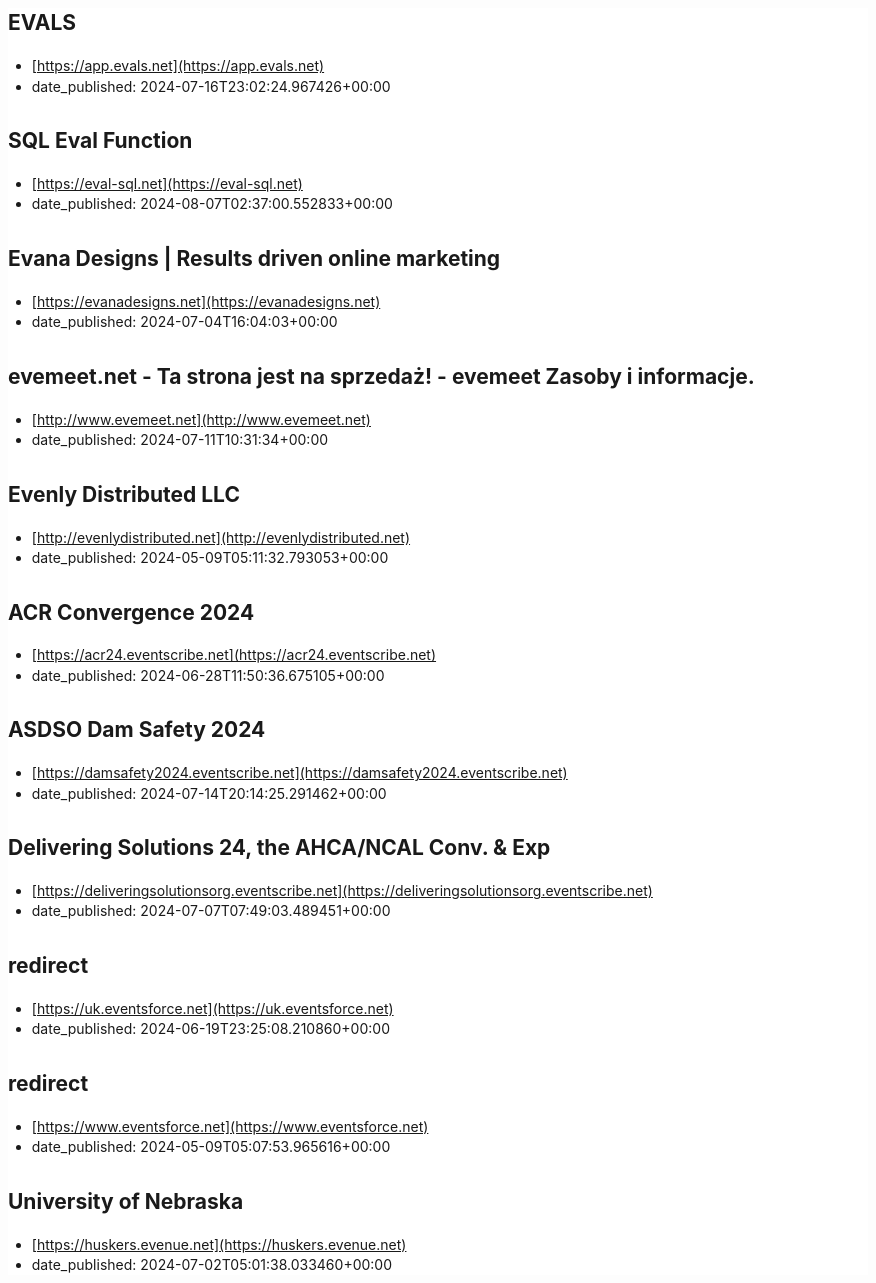  ## EVALS
 - [https://app.evals.net](https://app.evals.net)
 - date_published: 2024-07-16T23:02:24.967426+00:00

 ## SQL Eval Function
 - [https://eval-sql.net](https://eval-sql.net)
 - date_published: 2024-08-07T02:37:00.552833+00:00

 ## Evana Designs | Results driven online marketing
 - [https://evanadesigns.net](https://evanadesigns.net)
 - date_published: 2024-07-04T16:04:03+00:00

 ## evemeet.net - Ta strona jest na sprzedaż! - evemeet Zasoby i informacje.
 - [http://www.evemeet.net](http://www.evemeet.net)
 - date_published: 2024-07-11T10:31:34+00:00

 ## Evenly Distributed LLC
 - [http://evenlydistributed.net](http://evenlydistributed.net)
 - date_published: 2024-05-09T05:11:32.793053+00:00

 ## ACR Convergence 2024
 - [https://acr24.eventscribe.net](https://acr24.eventscribe.net)
 - date_published: 2024-06-28T11:50:36.675105+00:00

 ## ASDSO Dam Safety 2024
 - [https://damsafety2024.eventscribe.net](https://damsafety2024.eventscribe.net)
 - date_published: 2024-07-14T20:14:25.291462+00:00

 ## Delivering Solutions 24, the AHCA/NCAL Conv. & Exp
 - [https://deliveringsolutionsorg.eventscribe.net](https://deliveringsolutionsorg.eventscribe.net)
 - date_published: 2024-07-07T07:49:03.489451+00:00

 ## redirect
 - [https://uk.eventsforce.net](https://uk.eventsforce.net)
 - date_published: 2024-06-19T23:25:08.210860+00:00

 ## redirect
 - [https://www.eventsforce.net](https://www.eventsforce.net)
 - date_published: 2024-05-09T05:07:53.965616+00:00

 ## University of Nebraska
 - [https://huskers.evenue.net](https://huskers.evenue.net)
 - date_published: 2024-07-02T05:01:38.033460+00:00
